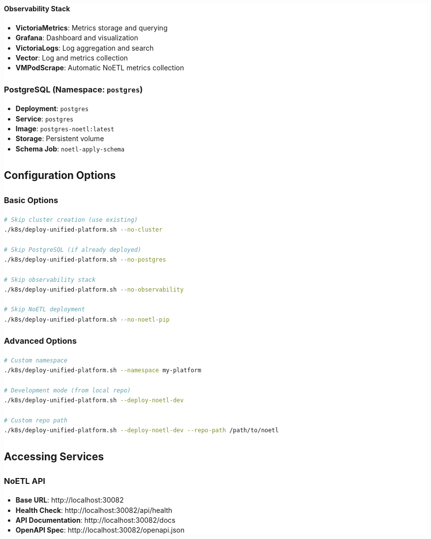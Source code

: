 #### Observability Stack
- **VictoriaMetrics**: Metrics storage and querying
- **Grafana**: Dashboard and visualization
- **VictoriaLogs**: Log aggregation and search  
- **Vector**: Log and metrics collection
- **VMPodScrape**: Automatic NoETL metrics collection

### PostgreSQL (Namespace: `postgres`)
- **Deployment**: `postgres`
- **Service**: `postgres`
- **Image**: `postgres-noetl:latest`
- **Storage**: Persistent volume
- **Schema Job**: `noetl-apply-schema`

## Configuration Options

### Basic Options

```bash
# Skip cluster creation (use existing)
./k8s/deploy-unified-platform.sh --no-cluster

# Skip PostgreSQL (if already deployed)
./k8s/deploy-unified-platform.sh --no-postgres  

# Skip observability stack
./k8s/deploy-unified-platform.sh --no-observability

# Skip NoETL deployment
./k8s/deploy-unified-platform.sh --no-noetl-pip
```

### Advanced Options

```bash
# Custom namespace
./k8s/deploy-unified-platform.sh --namespace my-platform

# Development mode (from local repo)
./k8s/deploy-unified-platform.sh --deploy-noetl-dev

# Custom repo path
./k8s/deploy-unified-platform.sh --deploy-noetl-dev --repo-path /path/to/noetl
```

## Accessing Services

### NoETL API
- **Base URL**: http://localhost:30082
- **Health Check**: http://localhost:30082/api/health
- **API Documentation**: http://localhost:30082/docs
- **OpenAPI Spec**: http://localhost:30082/openapi.json
